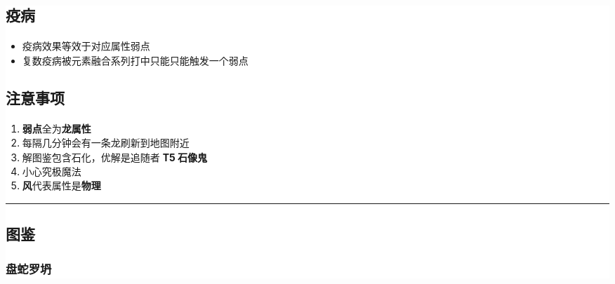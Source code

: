 ## 疫病

- 疫病效果等效于对应属性弱点
- 复数疫病被元素融合系列打中只能只能触发一个弱点

## 注意事项

1. **弱点**全为**龙属性**
2. 每隔几分钟会有一条龙刷新到地图附近
3. 解图鉴包含石化，优解是追随者 **T5 石像鬼**
4. 小心究极魔法
5. **风**代表属性是**物理**

***

## 图鉴

### 盘蛇罗坍